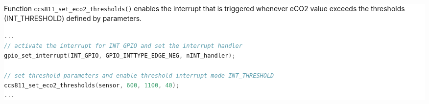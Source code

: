 Function `ccs811_set_eco2_thresholds()` enables the interrupt that is triggered
whenever eCO2 value exceeds the thresholds (INT_THRESHOLD) defined by parameters.

```C
...
// activate the interrupt for INT_GPIO and set the interrupt handler
gpio_set_interrupt(INT_GPIO, GPIO_INTTYPE_EDGE_NEG, nINT_handler);

// set threshold parameters and enable threshold interrupt mode INT_THRESHOLD
ccs811_set_eco2_thresholds(sensor, 600, 1100, 40);
...
```
